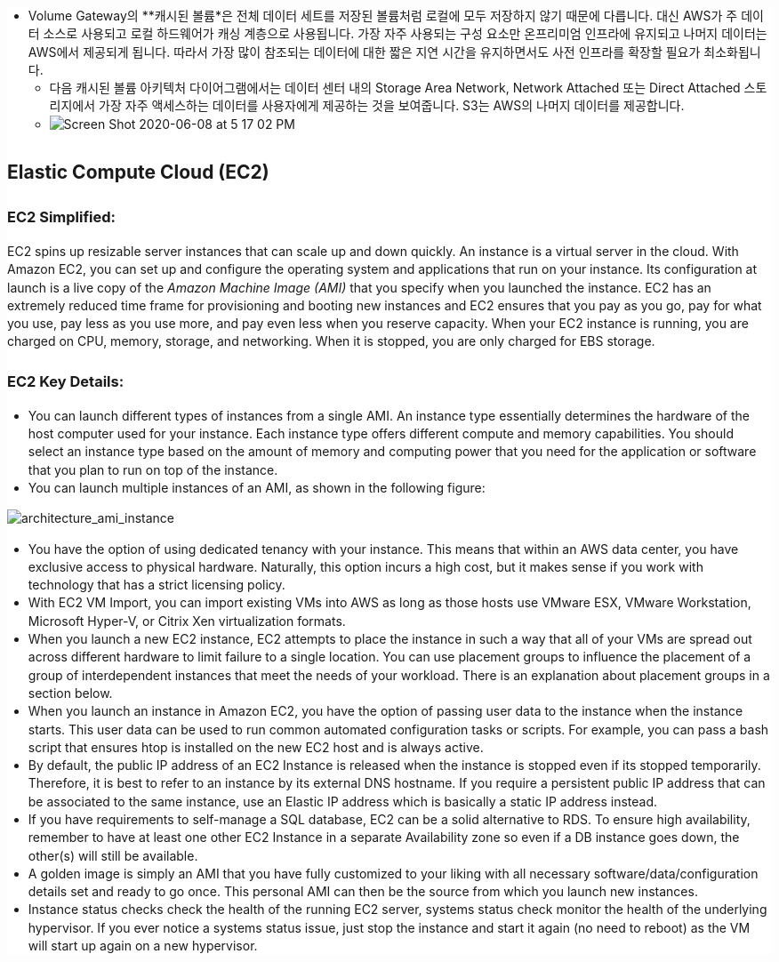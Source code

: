 - Volume Gateway의 **캐시된 볼륨*은 전체 데이터 세트를 저장된 볼륨처럼 로컬에 모두 저장하지 않기 때문에 다릅니다. 대신 AWS가 주 데이터 소스로 사용되고 로컬 하드웨어가 캐싱 계층으로 사용됩니다. 가장 자주 사용되는 구성 요소만 온프리미엄 인프라에 유지되고 나머지 데이터는 AWS에서 제공되게 됩니다. 따라서 가장 많이 참조되는 데이터에 대한 짧은 지연 시간을 유지하면서도 사전 인프라를 확장할 필요가 최소화됩니다.
  - 다음 캐시된 볼륨 아키텍처 다이어그램에서는 데이터 센터 내의 Storage Area Network, Network Attached 또는 Direct Attached 스토리지에서 가장 자주 액세스하는 데이터를 사용자에게 제공하는 것을 보여줍니다. S3는 AWS의 나머지 데이터를 제공합니다.
  - ![Screen Shot 2020-06-08 at 5 17 02 PM](https://user-images.githubusercontent.com/13093517/84081406-e5e95f80-a9ab-11ea-82d2-8bd1a53876ba.png)


## Elastic Compute Cloud (EC2)

### EC2 Simplified:
EC2 spins up resizable server instances that can scale up and down quickly. An instance is a virtual server in the cloud. With Amazon EC2, you can set up and configure the operating system and applications that run on your instance. Its configuration at launch is a live copy of the *Amazon Machine Image (AMI)* that you specify when you launched the instance. EC2 has an extremely reduced time frame for provisioning and booting new instances and EC2 ensures that you pay as you go, pay for what you use, pay less as you use more, and pay even less when you reserve capacity. When your EC2 instance is running, you are charged on CPU, memory, storage, and networking. When it is stopped, you are only charged for EBS storage.

### EC2 Key Details:
- You can launch different types of instances from a single AMI. An instance type essentially determines the hardware of the host computer used for your instance. Each instance type offers different compute and memory capabilities. You should select an instance type based on the amount of memory and computing power that you need for the application or software that you plan to run on top of the instance.   
- You can launch multiple instances of an AMI, as shown in the following figure:

![architecture_ami_instance](https://user-images.githubusercontent.com/13093517/84097031-64a4c380-a9d1-11ea-8358-1c3eec1c4471.png)

- You have the option of using dedicated tenancy with your instance. This means that within an AWS data center, you have exclusive access to physical hardware. Naturally, this option incurs a high cost, but it makes sense if you work with technology that has a strict licensing policy. 
- With EC2 VM Import, you can import existing VMs into AWS as long as those hosts use VMware ESX, VMware Workstation, Microsoft Hyper-V, or Citrix Xen virtualization formats.
- When you launch a new EC2 instance, EC2 attempts to place the instance in such a way that all of your VMs are spread out across different hardware to limit failure to a single location. You can use placement groups to influence the placement of a group of interdependent instances that meet the needs of your workload. There is an explanation about placement groups in a section below.
- When you launch an instance in Amazon EC2, you have the option of passing user data to the instance when the instance starts. This user data can be used to run common automated configuration tasks or scripts. For example, you can pass a bash script that ensures htop is installed on the new EC2 host and is always active.
- By default, the public IP address of an EC2 Instance is released when the instance is stopped even if its stopped temporarily. Therefore, it is best to refer to an instance by its external DNS hostname. If you require a persistent public IP address that can be associated to the same instance, use an Elastic IP address which is basically a static IP address instead. 
- If you have requirements to self-manage a SQL database, EC2 can be a solid alternative to RDS. To ensure high availability, remember to have at least one other EC2 Instance in a separate Availability zone so even if a DB instance goes down, the other(s) will still be available.
- A golden image is simply an AMI that you have fully customized to your liking with all necessary software/data/configuration details set and ready to go once. This personal AMI can then be the source from which you launch new instances.
- Instance status checks check the health of the running EC2 server, systems status check monitor the health of the underlying hypervisor. If you ever notice a systems status issue, just stop the instance and start it again (no need to reboot) as the VM will start up again on a new hypervisor.
